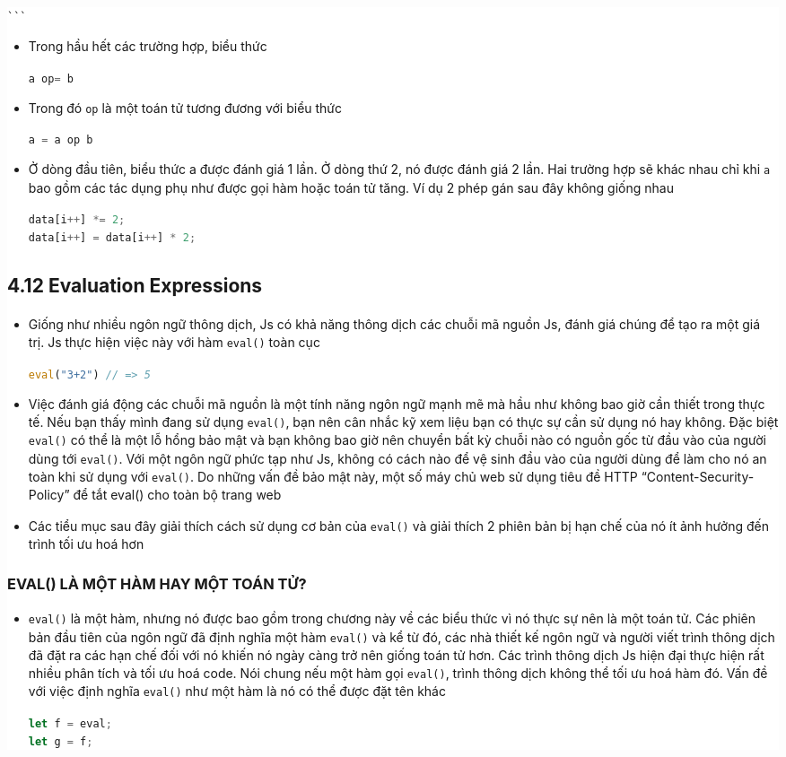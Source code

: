     ```
    
- Trong hầu hết các trường hợp, biểu thức
    
    ```jsx
    a op= b 
    ```
    
- Trong đó `op` là một toán tử tương đương với biểu thức
    
    ```jsx
    a = a op b 
    ```
    
- Ở dòng đầu tiên, biểu thức a được đánh giá 1 lần. Ở dòng thứ 2, nó được đánh giá 2 lần. Hai trường hợp sẽ khác nhau chỉ khi `a` bao gồm các tác dụng phụ như được gọi hàm hoặc toán tử tăng. Ví dụ 2 phép gán sau đây không giống nhau
    
    ```jsx
    data[i++] *= 2;
    data[i++] = data[i++] * 2; 
    ```

## 4.12 **Evaluation Expressions**

- Giống như nhiều ngôn ngữ thông dịch, Js có khả năng thông dịch các chuỗi mã nguồn Js, đánh giá chúng để tạo ra một giá trị. Js thực hiện việc này với hàm `eval()` toàn cục
    
    ```jsx
    eval("3+2") // => 5 
    ```
    
- Việc đánh giá động các chuỗi mã nguồn là một tính năng ngôn ngữ mạnh mẽ mà hầu như không bao giờ cần thiết trong thực tế. Nếu bạn thấy mình đang sử dụng `eval()`, bạn nên cân nhắc kỹ xem liệu bạn có thực sự cần sử dụng nó hay không. Đặc biệt `eval()` có thể là một lỗ hổng bảo mật và bạn không bao giờ nên chuyển bất kỳ chuỗi nào có nguồn gốc từ đầu vào của người dùng tới `eval()`. Với một ngôn ngữ phức tạp như Js, không có cách nào để vệ sinh đầu vào của người dùng để làm cho nó an toàn khi sử dụng với `eval()`. Do những vấn đề bảo mật này, một số máy chủ web sử dụng tiêu đề HTTP “Content-Security-Policy” để tắt eval() cho toàn bộ trang web
- Các tiểu mục sau đây giải thích cách sử dụng cơ bản của `eval()` và giải thích 2 phiên bản bị hạn chế của nó ít ảnh hưởng đến trình tối ưu hoá hơn

### **EVAL() LÀ MỘT HÀM HAY MỘT TOÁN TỬ?**

- `eval()` là một hàm, nhưng nó được bao gồm trong chương này về các biểu thức vì nó thực sự nên là một toán tử. Các phiên bản đầu tiên của ngôn ngữ đã định nghĩa một hàm `eval()` và kể từ đó, các nhà thiết kế ngôn ngữ và người viết trình thông dịch đã đặt ra các hạn chế đối với nó khiến nó ngày càng trở nên giống toán tử hơn. Các trình thông dịch Js hiện đại thực hiện rất nhiều phân tích và tối ưu hoá code. Nói chung nếu một hàm gọi `eval()`, trình thông dịch không thể tối ưu hoá hàm đó. Vấn đề với việc định nghĩa `eval()` như một hàm là nó có thể được đặt tên khác
    
    ```jsx
    let f = eval;
    let g = f; 
    ```
    